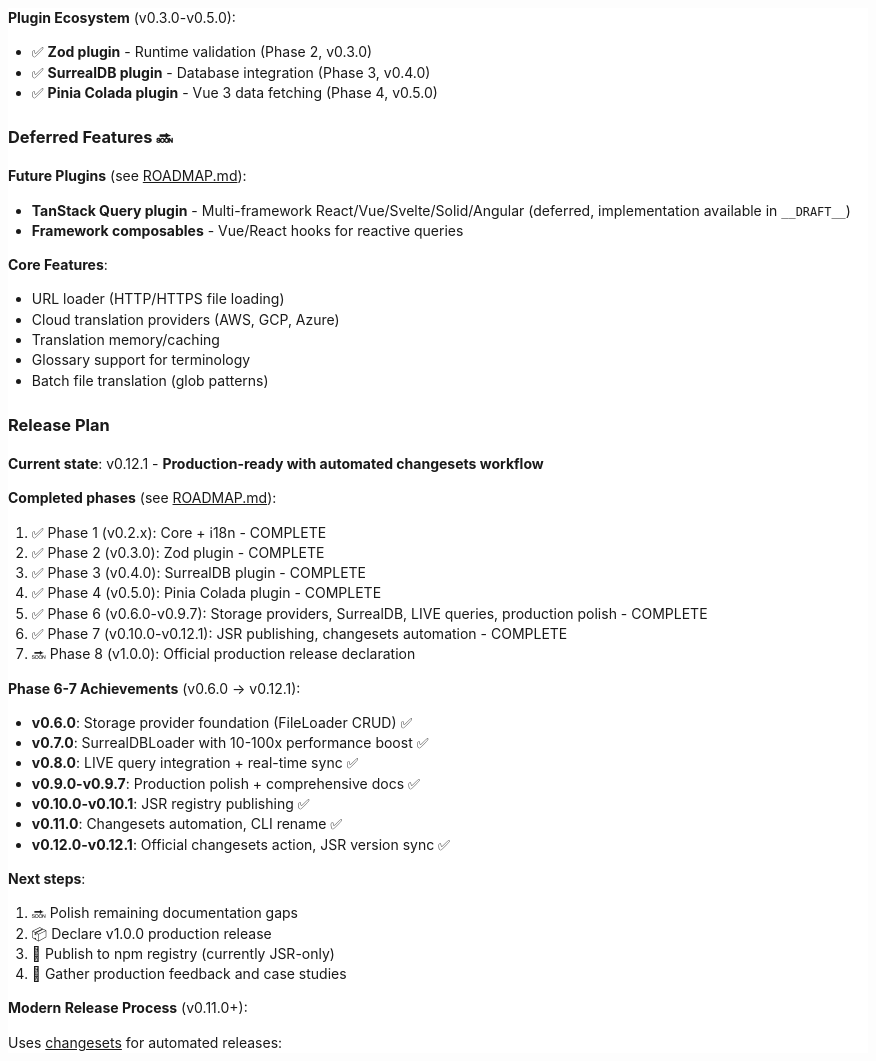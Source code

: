 **Plugin Ecosystem** (v0.3.0-v0.5.0):

- ✅ **Zod plugin** - Runtime validation (Phase 2, v0.3.0)
- ✅ **SurrealDB plugin** - Database integration (Phase 3, v0.4.0)
- ✅ **Pinia Colada plugin** - Vue 3 data fetching (Phase 4, v0.5.0)

### Deferred Features 🔜

**Future Plugins** (see [ROADMAP.md](../ROADMAP.md)):

- **TanStack Query plugin** - Multi-framework React/Vue/Svelte/Solid/Angular (deferred, implementation available in `__DRAFT__`)
- **Framework composables** - Vue/React hooks for reactive queries

**Core Features**:

- URL loader (HTTP/HTTPS file loading)
- Cloud translation providers (AWS, GCP, Azure)
- Translation memory/caching
- Glossary support for terminology
- Batch file translation (glob patterns)

### Release Plan

**Current state**: v0.12.1 - **Production-ready with automated changesets workflow**

**Completed phases** (see [ROADMAP.md](../ROADMAP.md)):

1. ✅ Phase 1 (v0.2.x): Core + i18n - COMPLETE
2. ✅ Phase 2 (v0.3.0): Zod plugin - COMPLETE
3. ✅ Phase 3 (v0.4.0): SurrealDB plugin - COMPLETE
4. ✅ Phase 4 (v0.5.0): Pinia Colada plugin - COMPLETE
5. ✅ Phase 6 (v0.6.0-v0.9.7): Storage providers, SurrealDB, LIVE queries, production polish - COMPLETE
6. ✅ Phase 7 (v0.10.0-v0.12.1): JSR publishing, changesets automation - COMPLETE
7. 🔜 Phase 8 (v1.0.0): Official production release declaration

**Phase 6-7 Achievements** (v0.6.0 → v0.12.1):

- **v0.6.0**: Storage provider foundation (FileLoader CRUD) ✅
- **v0.7.0**: SurrealDBLoader with 10-100x performance boost ✅
- **v0.8.0**: LIVE query integration + real-time sync ✅
- **v0.9.0-v0.9.7**: Production polish + comprehensive docs ✅
- **v0.10.0-v0.10.1**: JSR registry publishing ✅
- **v0.11.0**: Changesets automation, CLI rename ✅
- **v0.12.0-v0.12.1**: Official changesets action, JSR version sync ✅

**Next steps**:

1. 🔜 Polish remaining documentation gaps
2. 📦 Declare v1.0.0 production release
3. 🚀 Publish to npm registry (currently JSR-only)
4. 🌟 Gather production feedback and case studies

**Modern Release Process** (v0.11.0+):

Uses [changesets](https://github.com/changesets/changesets) for automated releases:
